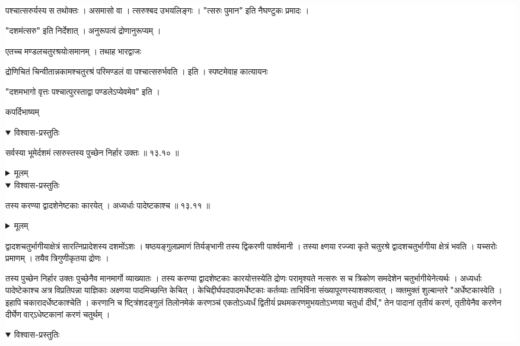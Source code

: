पश्चात्सरुर्यस्य स तथोक्तः ।
असमासो वा ।
त्सरुश्बद उभयलिङ्गः ।
"त्सरुः पुमान" इति नैघण्टुकः प्रमादः ।

"दशमंत्सरु" इति निर्देशात् ।
अनुरूपत्वं द्रोणानुरूप्यम् ।

एतच्च मण्डलचतुरश्रयोःसमानम् ।
तथाह भारद्वाजः

द्रोणिचितं चिन्वीतान्नकामश्चतुरश्रं परिमण्डलं वा पश्चात्सरुर्भवति ।
इति ।
स्पष्टमेवाह कात्यायनः

"दशमभागो वृत्तः पश्चात्पुरस्ताद्वा पण्डलेऽप्येवमेव" इति ।

कपर्दिभाष्यम्



<details open><summary>विश्वास-प्रस्तुतिः</summary>

सर्वस्या भूमेर्दशमं त्सरुस्तस्य पुच्छेन निर्हार उक्तः  ॥ १३.१० ॥
</details>

<details><summary>मूलम्</summary></details>







<details open><summary>विश्वास-प्रस्तुतिः</summary>

तस्य करण्या द्वादशेनेष्टकाः कारयेत् । अध्यर्धाः पादेष्टकाश्च  ॥ १३.११ ॥
</details>

<details><summary>मूलम्</summary></details>





द्वादशचतुर्भागीयाक्षेत्रं सारत्निप्रादेशस्य दशमोंऽशः ।
षष्ठयङ्गुलप्रमाणं तिर्यङ्भानी तस्य द्विकरणी पार्श्वमानी ।
तस्या क्ष्णया रज्ज्वा कृते चतुरश्रे द्वादशचतुर्भागीया क्षेत्रं भवति ।
यच्सरोः प्रमाणम् ।
तयैव त्रिगुणीकृतया द्रोणः ।

तस्य पुच्छेन निर्हार उक्तः  पुच्छेनैव मानमार्गो व्याख्यातः ।
तस्य करण्या द्वादशेष्टकाः कारयोत्तस्येति द्रोणः परामृश्यते नत्सरुः स च त्रिकोण समदेशेन चतुर्भागीयेनेत्यर्थः ।
अध्यर्धाः पादेष्टेकाश्च अत्र विप्रतिपन्ना याज्ञिकाः अक्ष्णया पादमिच्छन्ति केचित् ।
केचिद्दीर्घपदपादमर्धेष्टकाः कर्तव्याः ताभिर्विना संख्यापूरणस्याशक्यत्वात् ।
व्क्तमुक्तं शुल्बान्तरे "अर्धेष्टकास्वेति ।
इहापि चकारादर्धेष्टकाश्चेति ।
करणानि च ष्ट्त्रिंशदङ्गुलं तिलोनमेकं करणञ्च॑ एकतोऽध्यर्धं द्वितीयं॑ प्रथमकरणमुभयतोऽभ्णया चतुर्धा दीर्घं," तेन पादानां तृतीयं करणं, तृतीयेनैव करणेन दीर्घेण वार्ऽधेष्टकानां करणं चतुर्थम् ।



<details open><summary>विश्वास-प्रस्तुतिः</summary>
